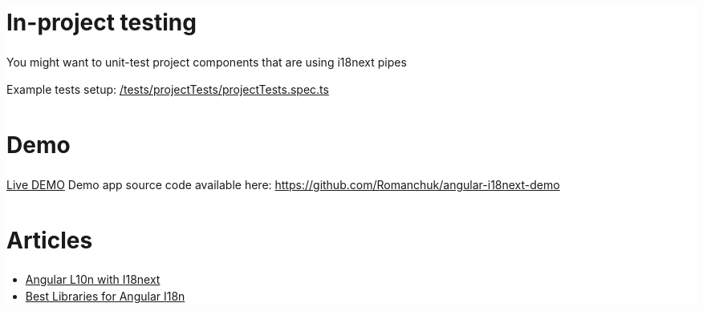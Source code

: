 # In-project testing

You might want to unit-test project components that are using i18next pipes

Example tests setup:
[/tests/projectTests/projectTests.spec.ts](https://github.com/Romanchuk/angular-i18next/blob/master/tests/projectTests/projectTests.spec.ts)

# Demo

[Live DEMO](https://romanchuk.github.io/angular-i18next-demo/)
Demo app source code available here: https://github.com/Romanchuk/angular-i18next-demo


# Articles
- [Angular L10n with I18next](https://phrase.com/blog/posts/angular-l10n-with-i18next/)
- [Best Libraries for Angular I18n](https://phrase.com/blog/posts/best-libraries-for-angular-i18n/)

